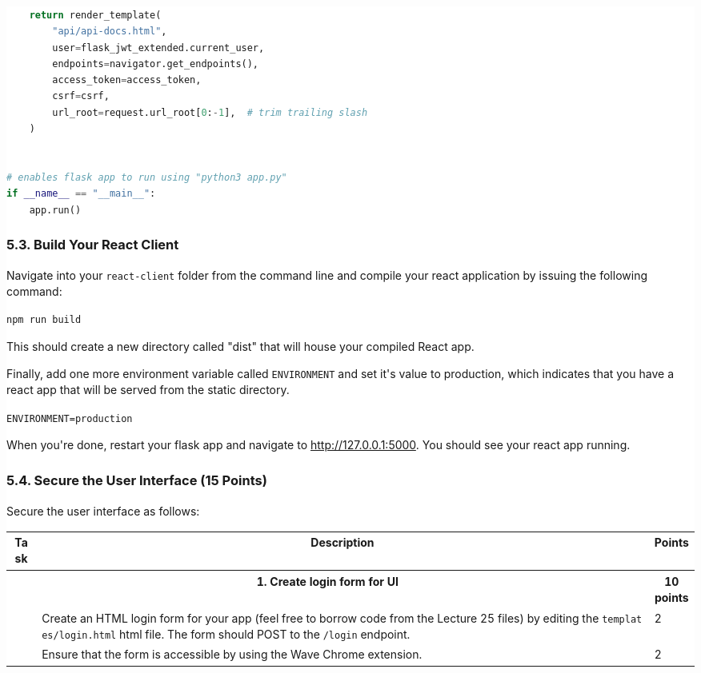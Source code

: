 ```py
    return render_template(
        "api/api-docs.html",
        user=flask_jwt_extended.current_user,
        endpoints=navigator.get_endpoints(),
        access_token=access_token,
        csrf=csrf,
        url_root=request.url_root[0:-1],  # trim trailing slash
    )


# enables flask app to run using "python3 app.py"
if __name__ == "__main__":
    app.run()

```

### 5.3. Build Your React Client
Navigate into your `react-client` folder from the command line and compile your react application by issuing the following command:

```shell
npm run build
```

This should create a new directory called "dist" that will house your compiled React app. 

Finally, add one more environment variable called `ENVIRONMENT` and set it's value to production, which indicates that you have a react app that will be served from the static directory.

`ENVIRONMENT=production`

When you're done, restart your flask app and navigate to <a href="http://127.0.0.1:5000" target="_blank">http://127.0.0.1:5000</a>. You should see your react app running.

### 5.4. Secure the User Interface (15 Points)
Secure the user interface as follows:

<table class="rubric-indent">
    <thead>
        <tr>
            <th>Task</th>
            <th>Description</th>
            <th>Points</th>
        </tr>
    </thead>
    <tbody>
        <tr>
            <th colspan="2">1. Create login form for UI</th>
            <th>10 points</th>
        </tr>
        <tr>
            <td></td>
            <td>
                Create an HTML login form for your app (feel free to borrow code from the Lecture 25 files) by editing the <code>templates/login.html</code> html file. The form should POST to the <code>/login</code> endpoint.
            </td>
            <td>2</td>
        </tr>
        <tr>
            <td></td>
            <td>
                Ensure that the form is accessible by using the Wave Chrome extension.
            </td>
            <td>2</td>
        </tr>